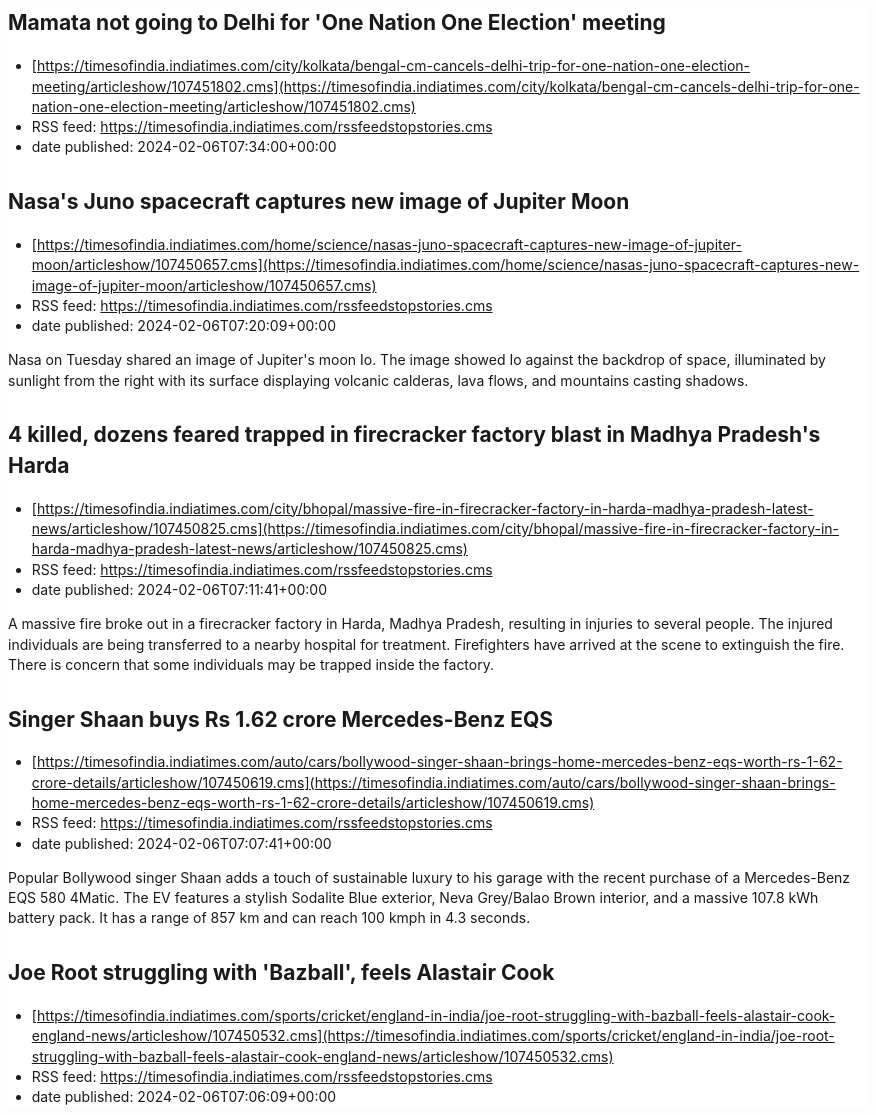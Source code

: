 ## Mamata not going to Delhi for 'One Nation One Election' meeting
 - [https://timesofindia.indiatimes.com/city/kolkata/bengal-cm-cancels-delhi-trip-for-one-nation-one-election-meeting/articleshow/107451802.cms](https://timesofindia.indiatimes.com/city/kolkata/bengal-cm-cancels-delhi-trip-for-one-nation-one-election-meeting/articleshow/107451802.cms)
 - RSS feed: https://timesofindia.indiatimes.com/rssfeedstopstories.cms
 - date published: 2024-02-06T07:34:00+00:00



## Nasa's Juno spacecraft captures new image of Jupiter Moon
 - [https://timesofindia.indiatimes.com/home/science/nasas-juno-spacecraft-captures-new-image-of-jupiter-moon/articleshow/107450657.cms](https://timesofindia.indiatimes.com/home/science/nasas-juno-spacecraft-captures-new-image-of-jupiter-moon/articleshow/107450657.cms)
 - RSS feed: https://timesofindia.indiatimes.com/rssfeedstopstories.cms
 - date published: 2024-02-06T07:20:09+00:00

Nasa on Tuesday shared an image of Jupiter's moon Io. The image showed Io against the backdrop of space, illuminated by sunlight from the right with its surface displaying volcanic calderas, lava flows, and mountains casting shadows.

## 4 killed, dozens feared trapped in firecracker factory blast in Madhya Pradesh's Harda
 - [https://timesofindia.indiatimes.com/city/bhopal/massive-fire-in-firecracker-factory-in-harda-madhya-pradesh-latest-news/articleshow/107450825.cms](https://timesofindia.indiatimes.com/city/bhopal/massive-fire-in-firecracker-factory-in-harda-madhya-pradesh-latest-news/articleshow/107450825.cms)
 - RSS feed: https://timesofindia.indiatimes.com/rssfeedstopstories.cms
 - date published: 2024-02-06T07:11:41+00:00

A massive fire broke out in a firecracker factory in Harda, Madhya Pradesh, resulting in injuries to several people. The injured individuals are being transferred to a nearby hospital for treatment. Firefighters have arrived at the scene to extinguish the fire. There is concern that some individuals may be trapped inside the factory.

## Singer Shaan buys Rs 1.62 crore Mercedes-Benz EQS
 - [https://timesofindia.indiatimes.com/auto/cars/bollywood-singer-shaan-brings-home-mercedes-benz-eqs-worth-rs-1-62-crore-details/articleshow/107450619.cms](https://timesofindia.indiatimes.com/auto/cars/bollywood-singer-shaan-brings-home-mercedes-benz-eqs-worth-rs-1-62-crore-details/articleshow/107450619.cms)
 - RSS feed: https://timesofindia.indiatimes.com/rssfeedstopstories.cms
 - date published: 2024-02-06T07:07:41+00:00

Popular Bollywood singer Shaan adds a touch of sustainable luxury to his garage with the recent purchase of a Mercedes-Benz EQS 580 4Matic. The EV features a stylish Sodalite Blue exterior, Neva Grey/Balao Brown interior, and a massive 107.8 kWh battery pack. It has a range of 857 km and can reach 100 kmph in 4.3 seconds.

## Joe Root struggling with 'Bazball', feels Alastair Cook
 - [https://timesofindia.indiatimes.com/sports/cricket/england-in-india/joe-root-struggling-with-bazball-feels-alastair-cook-england-news/articleshow/107450532.cms](https://timesofindia.indiatimes.com/sports/cricket/england-in-india/joe-root-struggling-with-bazball-feels-alastair-cook-england-news/articleshow/107450532.cms)
 - RSS feed: https://timesofindia.indiatimes.com/rssfeedstopstories.cms
 - date published: 2024-02-06T07:06:09+00:00

